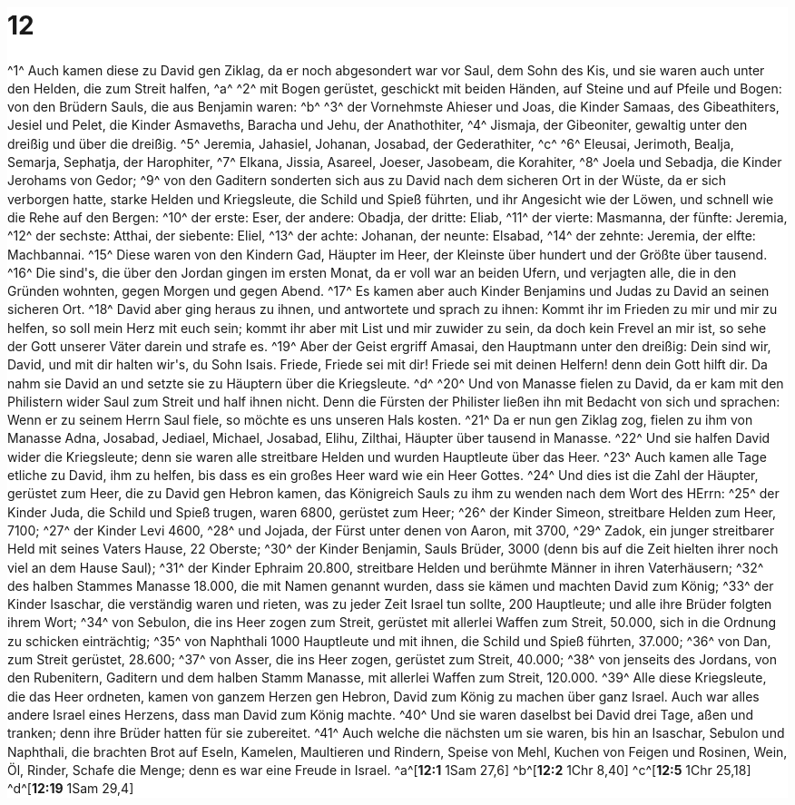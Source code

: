 # 12
^1^ Auch kamen diese zu David gen Ziklag, da er noch abgesondert war vor Saul, dem Sohn des Kis, und sie waren auch unter den Helden, die zum Streit halfen, ^a^ ^2^ mit Bogen gerüstet, geschickt mit beiden Händen, auf Steine und auf Pfeile und Bogen: von den Brüdern Sauls, die aus Benjamin waren: ^b^ ^3^ der Vornehmste Ahieser und Joas, die Kinder Samaas, des Gibeathiters, Jesiel und Pelet, die Kinder Asmaveths, Baracha und Jehu, der Anathothiter, ^4^ Jismaja, der Gibeoniter, gewaltig unter den dreißig und über die dreißig. ^5^ Jeremia, Jahasiel, Johanan, Josabad, der Gederathiter, ^c^ ^6^ Eleusai, Jerimoth, Bealja, Semarja, Sephatja, der Harophiter, ^7^ Elkana, Jissia, Asareel, Joeser, Jasobeam, die Korahiter, ^8^ Joela und Sebadja, die Kinder Jerohams von Gedor; ^9^ von den Gaditern sonderten sich aus zu David nach dem sicheren Ort in der Wüste, da er sich verborgen hatte, starke Helden und Kriegsleute, die Schild und Spieß führten, und ihr Angesicht wie der Löwen, und schnell wie die Rehe auf den Bergen: ^10^ der erste: Eser, der andere: Obadja, der dritte: Eliab, ^11^ der vierte: Masmanna, der fünfte: Jeremia, ^12^ der sechste: Atthai, der siebente: Eliel, ^13^ der achte: Johanan, der neunte: Elsabad, ^14^ der zehnte: Jeremia, der elfte: Machbannai. ^15^ Diese waren von den Kindern Gad, Häupter im Heer, der Kleinste über hundert und der Größte über tausend. ^16^ Die sind's, die über den Jordan gingen im ersten Monat, da er voll war an beiden Ufern, und verjagten alle, die in den Gründen wohnten, gegen Morgen und gegen Abend. ^17^ Es kamen aber auch Kinder Benjamins und Judas zu David an seinen sicheren Ort. ^18^ David aber ging heraus zu ihnen, und antwortete und sprach zu ihnen: Kommt ihr im Frieden zu mir und mir zu helfen, so soll mein Herz mit euch sein; kommt ihr aber mit List und mir zuwider zu sein, da doch kein Frevel an mir ist, so sehe der Gott unserer Väter darein und strafe es. ^19^ Aber der Geist ergriff Amasai, den Hauptmann unter den dreißig: Dein sind wir, David, und mit dir halten wir's, du Sohn Isais. Friede, Friede sei mit dir! Friede sei mit deinen Helfern! denn dein Gott hilft dir. Da nahm sie David an und setzte sie zu Häuptern über die Kriegsleute. ^d^ ^20^ Und von Manasse fielen zu David, da er kam mit den Philistern wider Saul zum Streit und half ihnen nicht. Denn die Fürsten der Philister ließen ihn mit Bedacht von sich und sprachen: Wenn er zu seinem Herrn Saul fiele, so möchte es uns unseren Hals kosten. ^21^ Da er nun gen Ziklag zog, fielen zu ihm von Manasse Adna, Josabad, Jediael, Michael, Josabad, Elihu, Zilthai, Häupter über tausend in Manasse. ^22^ Und sie halfen David wider die Kriegsleute; denn sie waren alle streitbare Helden und wurden Hauptleute über das Heer. ^23^ Auch kamen alle Tage etliche zu David, ihm zu helfen, bis dass es ein großes Heer ward wie ein Heer Gottes. ^24^ Und dies ist die Zahl der Häupter, gerüstet zum Heer, die zu David gen Hebron kamen, das Königreich Sauls zu ihm zu wenden nach dem Wort des HErrn: ^25^ der Kinder Juda, die Schild und Spieß trugen, waren 6800, gerüstet zum Heer; ^26^ der Kinder Simeon, streitbare Helden zum Heer, 7100; ^27^ der Kinder Levi 4600, ^28^ und Jojada, der Fürst unter denen von Aaron, mit 3700, ^29^ Zadok, ein junger streitbarer Held mit seines Vaters Hause, 22 Oberste; ^30^ der Kinder Benjamin, Sauls Brüder, 3000 (denn bis auf die Zeit hielten ihrer noch viel an dem Hause Saul); ^31^ der Kinder Ephraim 20.800, streitbare Helden und berühmte Männer in ihren Vaterhäusern; ^32^ des halben Stammes Manasse 18.000, die mit Namen genannt wurden, dass sie kämen und machten David zum König; ^33^ der Kinder Isaschar, die verständig waren und rieten, was zu jeder Zeit Israel tun sollte, 200 Hauptleute; und alle ihre Brüder folgten ihrem Wort; ^34^ von Sebulon, die ins Heer zogen zum Streit, gerüstet mit allerlei Waffen zum Streit, 50.000, sich in die Ordnung zu schicken einträchtig; ^35^ von Naphthali 1000 Hauptleute und mit ihnen, die Schild und Spieß führten, 37.000; ^36^ von Dan, zum Streit gerüstet, 28.600; ^37^ von Asser, die ins Heer zogen, gerüstet zum Streit, 40.000; ^38^ von jenseits des Jordans, von den Rubenitern, Gaditern und dem halben Stamm Manasse, mit allerlei Waffen zum Streit, 120.000. ^39^ Alle diese Kriegsleute, die das Heer ordneten, kamen von ganzem Herzen gen Hebron, David zum König zu machen über ganz Israel. Auch war alles andere Israel eines Herzens, dass man David zum König machte. ^40^ Und sie waren daselbst bei David drei Tage, aßen und tranken; denn ihre Brüder hatten für sie zubereitet. ^41^ Auch welche die nächsten um sie waren, bis hin an Isaschar, Sebulon und Naphthali, die brachten Brot auf Eseln, Kamelen, Maultieren und Rindern, Speise von Mehl, Kuchen von Feigen und Rosinen, Wein, Öl, Rinder, Schafe die Menge; denn es war eine Freude in Israel.
^a^[**12:1** 1Sam 27,6] ^b^[**12:2** 1Chr 8,40] ^c^[**12:5** 1Chr 25,18] ^d^[**12:19** 1Sam 29,4]
